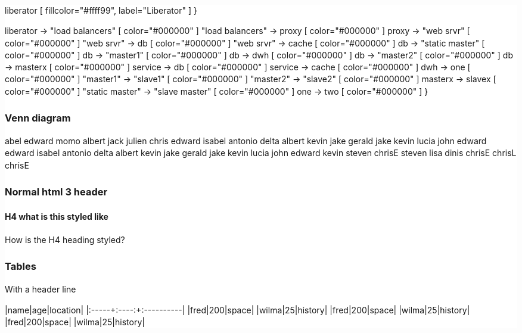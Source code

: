   liberator [ fillcolor="#ffff99", label="Liberator" ]
  }

  liberator -> "load balancers" [ color="#000000" ]
  "load balancers" -> proxy [ color="#000000" ]
  proxy -> "web srvr" [ color="#000000" ]
  "web srvr" -> db [ color="#000000" ]
  "web srvr" -> cache [ color="#000000" ]
  db -> "static master" [ color="#000000" ]
  db -> "master1" [ color="#000000" ]
  db -> dwh [ color="#000000" ]
  db -> "master2" [ color="#000000" ]
  db -> masterx [ color="#000000" ]
  service -> db [ color="#000000" ]
  service -> cache [ color="#000000" ]
  dwh -> one [ color="#000000" ]
  "master1" -> "slave1" [ color="#000000" ]
  "master2" -> "slave2" [ color="#000000" ]
  masterx -> slavex [ color="#000000" ]
  "static master" -> "slave master" [ color="#000000" ]
  one -> two [ color="#000000" ]
}
</graphviz>

### Venn diagram

<venn title="sample venn diagram" legends="team1 team2 team3" scheme="rgb" explain='1'>
abel edward momo albert jack julien chris
edward isabel antonio delta albert kevin jake
gerald jake kevin lucia john edward
</venn>

<venn title="sample venn diagram 2 "  legends="team1 team2" scheme="rgb1" size="300x300">
edward isabel antonio delta albert kevin jake
gerald jake kevin lucia john edward
</venn>

<venn title="infra projects" legends="core console systems" scheme="rgb2">
kevin steven chrisE
steven lisa dinis chrisE
chrisL chrisE
</venn>

<h3>Normal html 3 header </h3>

#### H4 what is this styled like

How is the H4 heading styled?

### Tables

With a header line

|name|age|location|
|:-----+:----:+:----------|
|fred|200|space|
|wilma|25|history|
|fred|200|space|
|wilma|25|history|
|fred|200|space|
|wilma|25|history|

